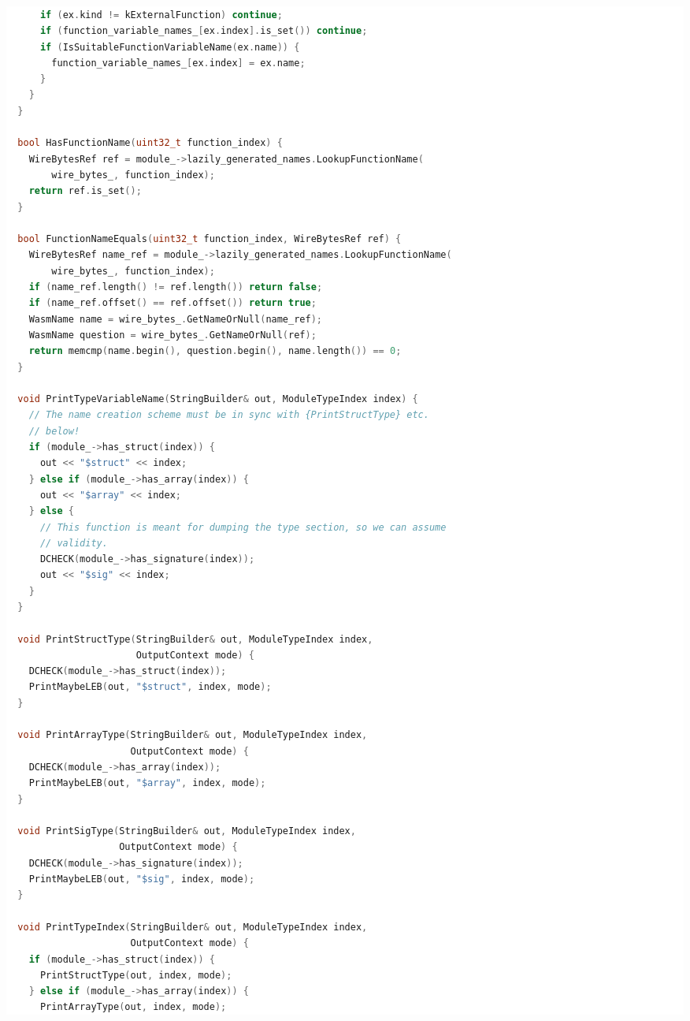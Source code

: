 ```c
      if (ex.kind != kExternalFunction) continue;
      if (function_variable_names_[ex.index].is_set()) continue;
      if (IsSuitableFunctionVariableName(ex.name)) {
        function_variable_names_[ex.index] = ex.name;
      }
    }
  }

  bool HasFunctionName(uint32_t function_index) {
    WireBytesRef ref = module_->lazily_generated_names.LookupFunctionName(
        wire_bytes_, function_index);
    return ref.is_set();
  }

  bool FunctionNameEquals(uint32_t function_index, WireBytesRef ref) {
    WireBytesRef name_ref = module_->lazily_generated_names.LookupFunctionName(
        wire_bytes_, function_index);
    if (name_ref.length() != ref.length()) return false;
    if (name_ref.offset() == ref.offset()) return true;
    WasmName name = wire_bytes_.GetNameOrNull(name_ref);
    WasmName question = wire_bytes_.GetNameOrNull(ref);
    return memcmp(name.begin(), question.begin(), name.length()) == 0;
  }

  void PrintTypeVariableName(StringBuilder& out, ModuleTypeIndex index) {
    // The name creation scheme must be in sync with {PrintStructType} etc.
    // below!
    if (module_->has_struct(index)) {
      out << "$struct" << index;
    } else if (module_->has_array(index)) {
      out << "$array" << index;
    } else {
      // This function is meant for dumping the type section, so we can assume
      // validity.
      DCHECK(module_->has_signature(index));
      out << "$sig" << index;
    }
  }

  void PrintStructType(StringBuilder& out, ModuleTypeIndex index,
                       OutputContext mode) {
    DCHECK(module_->has_struct(index));
    PrintMaybeLEB(out, "$struct", index, mode);
  }

  void PrintArrayType(StringBuilder& out, ModuleTypeIndex index,
                      OutputContext mode) {
    DCHECK(module_->has_array(index));
    PrintMaybeLEB(out, "$array", index, mode);
  }

  void PrintSigType(StringBuilder& out, ModuleTypeIndex index,
                    OutputContext mode) {
    DCHECK(module_->has_signature(index));
    PrintMaybeLEB(out, "$sig", index, mode);
  }

  void PrintTypeIndex(StringBuilder& out, ModuleTypeIndex index,
                      OutputContext mode) {
    if (module_->has_struct(index)) {
      PrintStructType(out, index, mode);
    } else if (module_->has_array(index)) {
      PrintArrayType(out, index, mode);
```